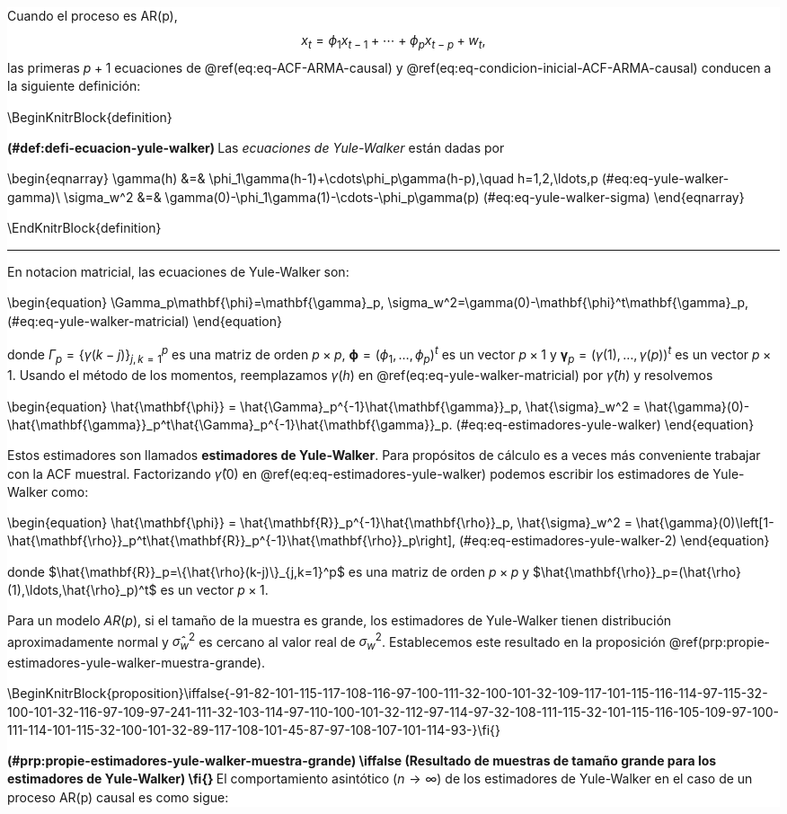 Cuando el proceso es AR(p),
$$x_t=\phi_1x_{t-1}+\cdots+\phi_px_{t-p}+w_t,$$
las primeras $p+1$ ecuaciones de \@ref(eq:eq-ACF-ARMA-causal) y \@ref(eq:eq-condicion-inicial-ACF-ARMA-causal) conducen a la siguiente definición:

\BeginKnitrBlock{definition}<div class="definition"><span class="definition" id="def:defi-ecuacion-yule-walker"><strong>(\#def:defi-ecuacion-yule-walker) </strong></span>Las *ecuaciones de Yule-Walker* están dadas por

\begin{eqnarray}
\gamma(h)  &=& \phi_1\gamma(h-1)+\cdots\phi_p\gamma(h-p),\quad h=1,2,\ldots,p (\#eq:eq-yule-walker-gamma)\\
\sigma_w^2 &=& \gamma(0)-\phi_1\gamma(1)-\cdots-\phi_p\gamma(p)  (\#eq:eq-yule-walker-sigma)
\end{eqnarray}</div>\EndKnitrBlock{definition}

----

En notacion matricial, las ecuaciones de Yule-Walker son:

\begin{equation}
  \Gamma_p\mathbf{\phi}=\mathbf{\gamma}_p, \sigma_w^2=\gamma(0)-\mathbf{\phi}^t\mathbf{\gamma}_p,
(\#eq:eq-yule-walker-matricial)
\end{equation}

donde $\Gamma_p=\{\gamma(k-j)\}_{j,k=1}^p$ es una matriz de orden $p\times p$, $\mathbf{\phi}=(\phi_1,\ldots,\phi_p)^t$ es un vector $p\times1$ y $\mathbf{\gamma}_p=(\gamma(1),\ldots,\gamma(p))^t$ es un vector $p\times1$. Usando el método de los momentos, reemplazamos $\gamma(h)$ en \@ref(eq:eq-yule-walker-matricial) por $\hat{\gamma}(h)$ y resolvemos

\begin{equation}
  \hat{\mathbf{\phi}} = \hat{\Gamma}_p^{-1}\hat{\mathbf{\gamma}}_p, \hat{\sigma}_w^2 = \hat{\gamma}(0)-\hat{\mathbf{\gamma}}_p^t\hat{\Gamma}_p^{-1}\hat{\mathbf{\gamma}}_p.
(\#eq:eq-estimadores-yule-walker)
\end{equation}

Estos estimadores son llamados **estimadores de Yule-Walker**. Para propósitos de cálculo es a veces más conveniente trabajar con la ACF muestral. Factorizando $\hat{\gamma}(0)$ en \@ref(eq:eq-estimadores-yule-walker) podemos escribir los estimadores de Yule-Walker como:

\begin{equation}
  \hat{\mathbf{\phi}} = \hat{\mathbf{R}}_p^{-1}\hat{\mathbf{\rho}}_p,  \hat{\sigma}_w^2 = \hat{\gamma}(0)\left[1-\hat{\mathbf{\rho}}_p^t\hat{\mathbf{R}}_p^{-1}\hat{\mathbf{\rho}}_p\right],
(\#eq:eq-estimadores-yule-walker-2)
\end{equation}

donde $\hat{\mathbf{R}}_p=\{\hat{\rho}(k-j)\}_{j,k=1}^p$ es una matriz de orden $p\times p$ y $\hat{\mathbf{\rho}}_p=(\hat{\rho}(1),\ldots,\hat{\rho}_p)^t$ es un vector $p\times1$.

Para un modelo $AR(p)$, si el tamaño de la muestra es grande, los estimadores de Yule-Walker tienen distribución aproximadamente normal y $\hat{\sigma}_w^2$ es cercano al valor real de $\sigma_w^2$. Establecemos este resultado en la proposición \@ref(prp:propie-estimadores-yule-walker-muestra-grande).

\BeginKnitrBlock{proposition}\iffalse{-91-82-101-115-117-108-116-97-100-111-32-100-101-32-109-117-101-115-116-114-97-115-32-100-101-32-116-97-109-97-241-111-32-103-114-97-110-100-101-32-112-97-114-97-32-108-111-115-32-101-115-116-105-109-97-100-111-114-101-115-32-100-101-32-89-117-108-101-45-87-97-108-107-101-114-93-}\fi{}<div class="proposition"><span class="proposition" id="prp:propie-estimadores-yule-walker-muestra-grande"><strong>(\#prp:propie-estimadores-yule-walker-muestra-grande)  \iffalse (Resultado de muestras de tamaño grande para los estimadores de Yule-Walker) \fi{} </strong></span>
El comportamiento asintótico ($n\to\infty$) de los estimadores de Yule-Walker en el caso de un proceso AR(p) causal es como sigue:
  

[^nota11]: La función de criterio a veces es llamada perfil de verosimilitud.
[^nota12]: Para detalles, véase Box, G.E.P., Jenkins, G.M. and Reinsel, G.C. (1994). *Time Series Analysis, Forecasting and Control, 3rd ed.* Englewood Cliffs, NJ: Prentice Hall. Apéndice A7.3.
